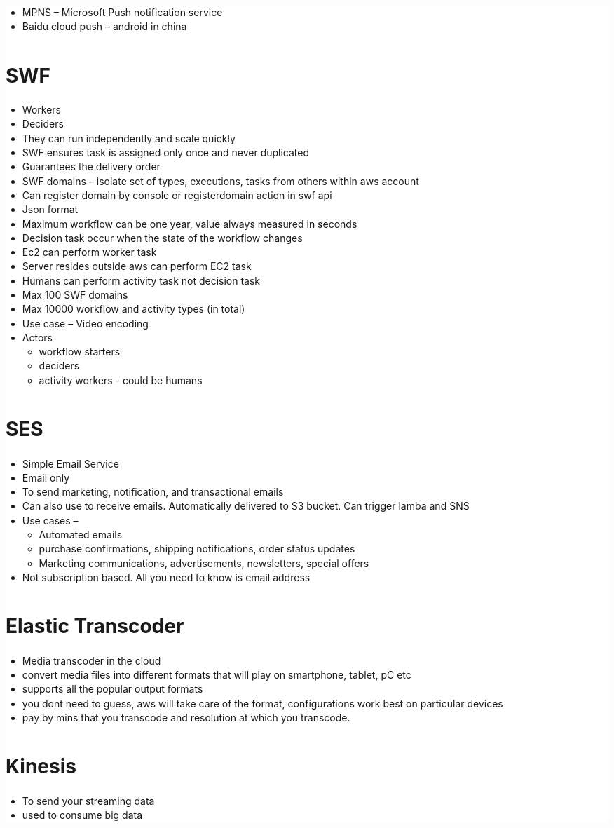   - MPNS – Microsoft Push notification service
  - Baidu cloud push – android in china 


# SWF
-  Workers
- Deciders
- They can run independently and scale quickly 
- SWF ensures task is assigned only once and never duplicated 
- Guarantees the delivery order
- SWF domains – isolate set of types, executions, tasks from others within aws account 
- Can register domain by console or registerdomain action in swf api
- Json format
- Maximum workflow can be one year, value always measured in seconds
- Decision task occur when the state of the workflow changes
- Ec2 can perform worker task 
- Server resides outside aws can perform EC2 task
- Humans can perform activity task not decision task 
- Max 100 SWF domains
- Max 10000 workflow and activity types (in total)
- Use case – Video encoding 
- Actors 
  - workflow starters 
  - deciders
  - activity workers - could be humans 

# SES
- Simple Email Service
- Email only 
- To send marketing, notification, and transactional emails 
- Can also use to receive emails. Automatically delivered to S3 bucket. Can trigger lamba and SNS
- Use cases – 
  - Automated emails 
  - purchase confirmations, shipping notifications, order status updates 
  - Marketing communications, advertisements, newsletters, special offers 
- Not subscription based. All you need to know is email address 

# Elastic Transcoder 

- Media transcoder in the cloud
- convert media files into different formats that will play on smartphone, tablet, pC etc
- supports all the popular output formats
- you dont need to guess, aws will take care of the format, configurations work best on particular devices 
- pay by mins that you transcode and resolution at which you transcode. 

# Kinesis 
- To send your streaming data
- used to consume big data 
